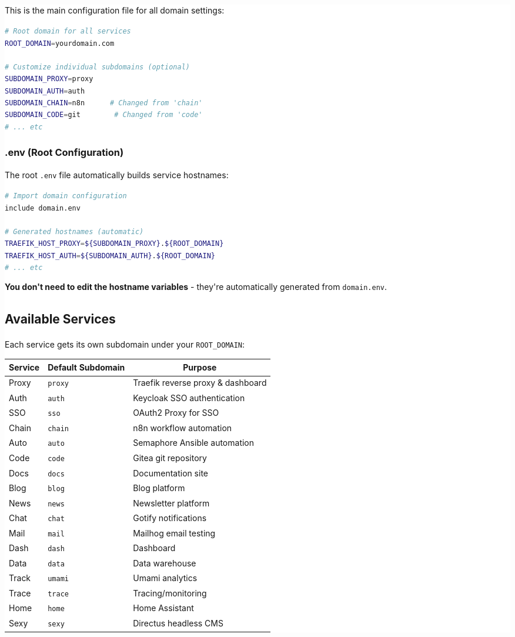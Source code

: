 This is the main configuration file for all domain settings:

```bash
# Root domain for all services
ROOT_DOMAIN=yourdomain.com

# Customize individual subdomains (optional)
SUBDOMAIN_PROXY=proxy
SUBDOMAIN_AUTH=auth
SUBDOMAIN_CHAIN=n8n      # Changed from 'chain'
SUBDOMAIN_CODE=git        # Changed from 'code'
# ... etc
```

### .env (Root Configuration)

The root `.env` file automatically builds service hostnames:

```bash
# Import domain configuration
include domain.env

# Generated hostnames (automatic)
TRAEFIK_HOST_PROXY=${SUBDOMAIN_PROXY}.${ROOT_DOMAIN}
TRAEFIK_HOST_AUTH=${SUBDOMAIN_AUTH}.${ROOT_DOMAIN}
# ... etc
```

**You don't need to edit the hostname variables** - they're automatically generated from `domain.env`.

## Available Services

Each service gets its own subdomain under your `ROOT_DOMAIN`:

| Service | Default Subdomain | Purpose |
|---------|------------------|---------|
| Proxy | `proxy` | Traefik reverse proxy & dashboard |
| Auth | `auth` | Keycloak SSO authentication |
| SSO | `sso` | OAuth2 Proxy for SSO |
| Chain | `chain` | n8n workflow automation |
| Auto | `auto` | Semaphore Ansible automation |
| Code | `code` | Gitea git repository |
| Docs | `docs` | Documentation site |
| Blog | `blog` | Blog platform |
| News | `news` | Newsletter platform |
| Chat | `chat` | Gotify notifications |
| Mail | `mail` | Mailhog email testing |
| Dash | `dash` | Dashboard |
| Data | `data` | Data warehouse |
| Track | `umami` | Umami analytics |
| Trace | `trace` | Tracing/monitoring |
| Home | `home` | Home Assistant |
| Sexy | `sexy` | Directus headless CMS |